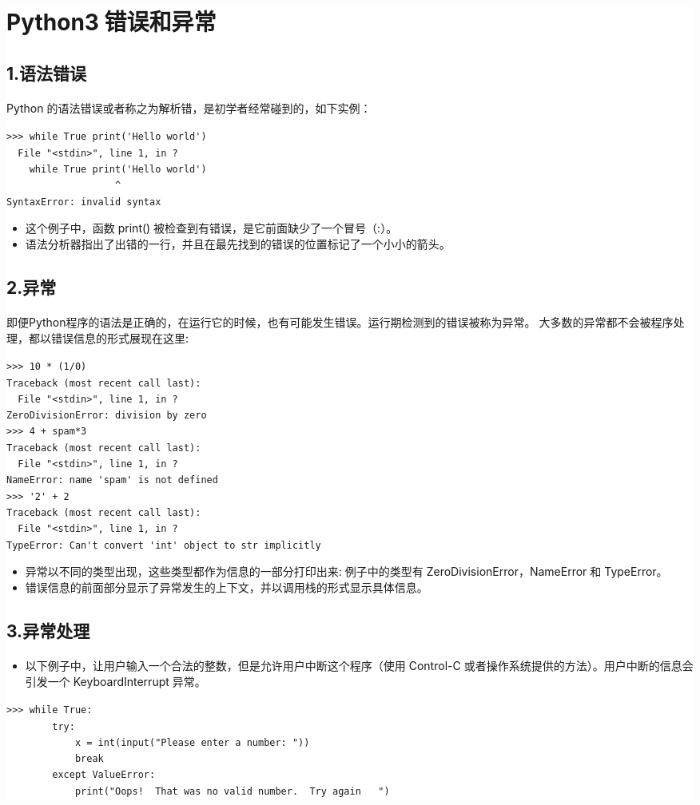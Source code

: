 # Python3 错误和异常

##  1.语法错误

Python 的语法错误或者称之为解析错，是初学者经常碰到的，如下实例：

```
>>> while True print('Hello world')
  File "<stdin>", line 1, in ?
    while True print('Hello world')
                   ^
SyntaxError: invalid syntax

```

- 这个例子中，函数 print() 被检查到有错误，是它前面缺少了一个冒号（:）。
- 语法分析器指出了出错的一行，并且在最先找到的错误的位置标记了一个小小的箭头。

##  2.异常


即便Python程序的语法是正确的，在运行它的时候，也有可能发生错误。运行期检测到的错误被称为异常。
大多数的异常都不会被程序处理，都以错误信息的形式展现在这里:

```
>>> 10 * (1/0)
Traceback (most recent call last):
  File "<stdin>", line 1, in ?
ZeroDivisionError: division by zero
>>> 4 + spam*3
Traceback (most recent call last):
  File "<stdin>", line 1, in ?
NameError: name 'spam' is not defined
>>> '2' + 2
Traceback (most recent call last):
  File "<stdin>", line 1, in ?
TypeError: Can't convert 'int' object to str implicitly

```


- 异常以不同的类型出现，这些类型都作为信息的一部分打印出来: 例子中的类型有 ZeroDivisionError，NameError 和 TypeError。
- 错误信息的前面部分显示了异常发生的上下文，并以调用栈的形式显示具体信息。

##  3.异常处理
- 以下例子中，让用户输入一个合法的整数，但是允许用户中断这个程序（使用 Control-C 或者操作系统提供的方法）。用户中断的信息会引发一个 KeyboardInterrupt 异常。

```
>>> while True:
        try:
            x = int(input("Please enter a number: "))
            break
        except ValueError:
            print("Oops!  That was no valid number.  Try again   ")

```
